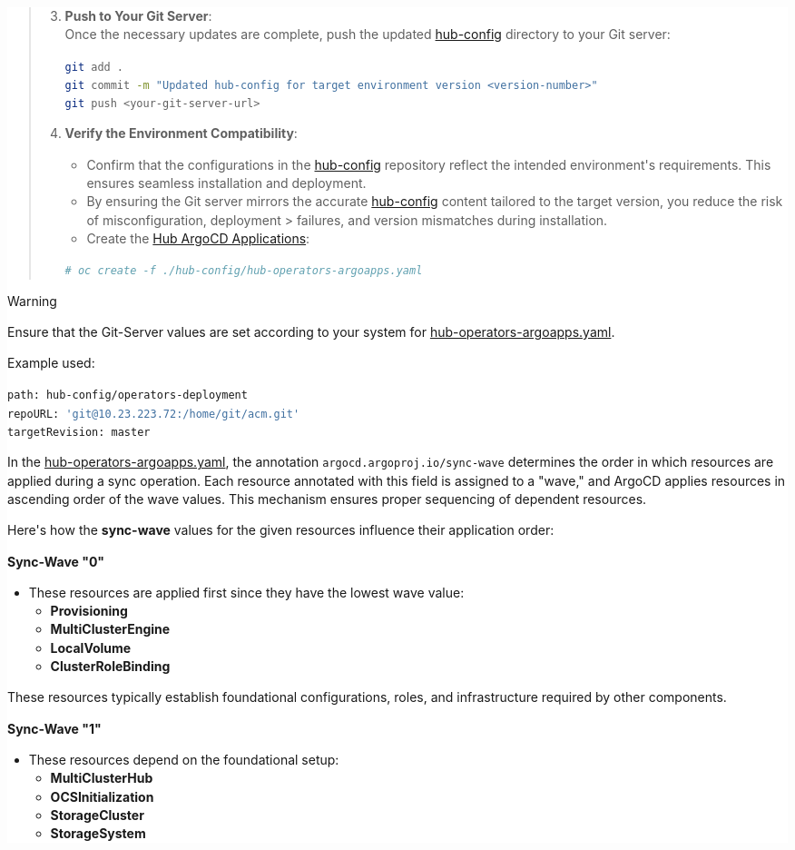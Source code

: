 > 3. **Push to Your Git Server**:  
>    Once the necessary updates are complete, push the updated [hub-config](./hub-config/) directory to your Git server:  
>    ```bash
>    git add .
>    git commit -m "Updated hub-config for target environment version <version-number>"
>    git push <your-git-server-url>
>    ```
> 
> 4. **Verify the Environment Compatibility**:  
>    - Confirm that the configurations in the [hub-config](./hub-config/) repository reflect the intended environment's requirements. This ensures seamless installation and deployment.
>    - By ensuring the Git server mirrors the accurate [hub-config](./hub-config/) content tailored to the target version, you reduce the risk of misconfiguration, deployment > failures, and version mismatches during installation.
>    -  Create the [Hub ArgoCD Applications](./hub-config/hub-operators-argoapps.yaml):
>     ```bash
>     # oc create -f ./hub-config/hub-operators-argoapps.yaml
>     ```

> [!WARNING]
> Ensure that the Git-Server values are set according to your system for [hub-operators-argoapps.yaml](./hub-config/hub-operators-argoapps.yaml).
>
> Example used: 
> ```bash
> path: hub-config/operators-deployment
> repoURL: 'git@10.23.223.72:/home/git/acm.git'
> targetRevision: master
> ```

In the [hub-operators-argoapps.yaml](./hub-config/hub-operators-argoapps.yaml), the annotation `argocd.argoproj.io/sync-wave` determines the order in which resources are applied during a sync operation. Each resource annotated with this field is assigned to a "wave," and ArgoCD applies resources in ascending order of the wave values. This mechanism ensures proper sequencing of dependent resources.

Here's how the **sync-wave** values for the given resources influence their application order:

**Sync-Wave "0"**
- These resources are applied first since they have the lowest wave value:
  - **Provisioning**
  - **MultiClusterEngine**
  - **LocalVolume**
  - **ClusterRoleBinding**

These resources typically establish foundational configurations, roles, and infrastructure required by other components.

 **Sync-Wave "1"**
- These resources depend on the foundational setup:
  - **MultiClusterHub**
  - **OCSInitialization**
  - **StorageCluster**
  - **StorageSystem**
